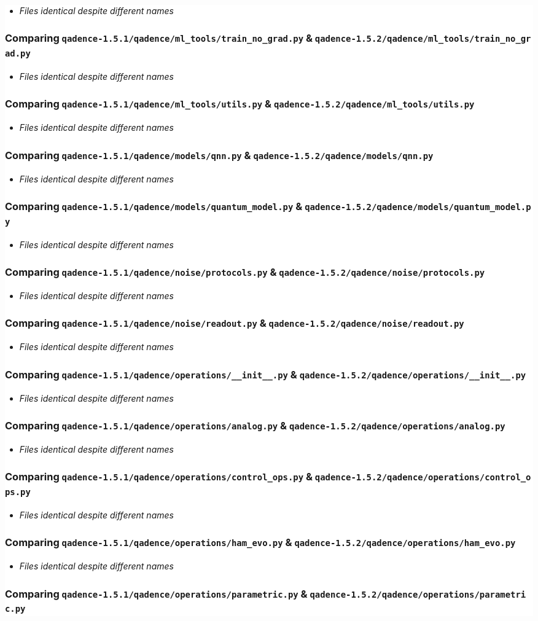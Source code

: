  * *Files identical despite different names*

### Comparing `qadence-1.5.1/qadence/ml_tools/train_no_grad.py` & `qadence-1.5.2/qadence/ml_tools/train_no_grad.py`

 * *Files identical despite different names*

### Comparing `qadence-1.5.1/qadence/ml_tools/utils.py` & `qadence-1.5.2/qadence/ml_tools/utils.py`

 * *Files identical despite different names*

### Comparing `qadence-1.5.1/qadence/models/qnn.py` & `qadence-1.5.2/qadence/models/qnn.py`

 * *Files identical despite different names*

### Comparing `qadence-1.5.1/qadence/models/quantum_model.py` & `qadence-1.5.2/qadence/models/quantum_model.py`

 * *Files identical despite different names*

### Comparing `qadence-1.5.1/qadence/noise/protocols.py` & `qadence-1.5.2/qadence/noise/protocols.py`

 * *Files identical despite different names*

### Comparing `qadence-1.5.1/qadence/noise/readout.py` & `qadence-1.5.2/qadence/noise/readout.py`

 * *Files identical despite different names*

### Comparing `qadence-1.5.1/qadence/operations/__init__.py` & `qadence-1.5.2/qadence/operations/__init__.py`

 * *Files identical despite different names*

### Comparing `qadence-1.5.1/qadence/operations/analog.py` & `qadence-1.5.2/qadence/operations/analog.py`

 * *Files identical despite different names*

### Comparing `qadence-1.5.1/qadence/operations/control_ops.py` & `qadence-1.5.2/qadence/operations/control_ops.py`

 * *Files identical despite different names*

### Comparing `qadence-1.5.1/qadence/operations/ham_evo.py` & `qadence-1.5.2/qadence/operations/ham_evo.py`

 * *Files identical despite different names*

### Comparing `qadence-1.5.1/qadence/operations/parametric.py` & `qadence-1.5.2/qadence/operations/parametric.py`
